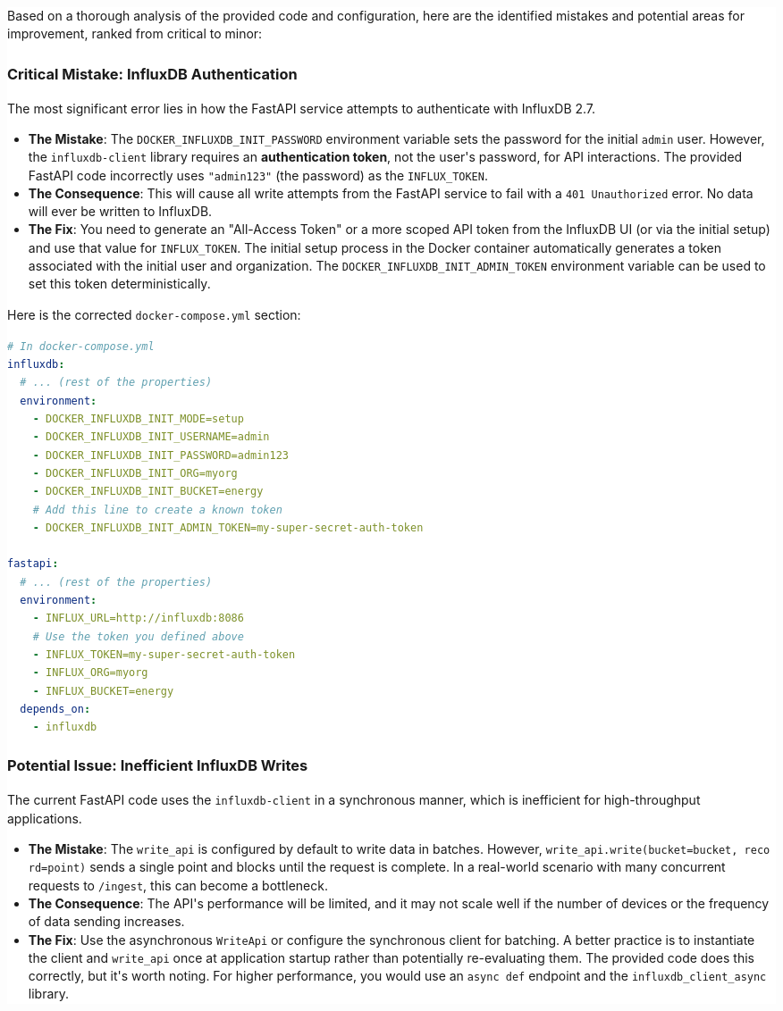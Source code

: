 Based on a thorough analysis of the provided code and configuration, here are the identified mistakes and potential areas for improvement, ranked from critical to minor:

### Critical Mistake: InfluxDB Authentication
The most significant error lies in how the FastAPI service attempts to authenticate with InfluxDB 2.7.

*   **The Mistake**: The `DOCKER_INFLUXDB_INIT_PASSWORD` environment variable sets the password for the initial `admin` user. However, the `influxdb-client` library requires an **authentication token**, not the user's password, for API interactions. The provided FastAPI code incorrectly uses `"admin123"` (the password) as the `INFLUX_TOKEN`.
*   **The Consequence**: This will cause all write attempts from the FastAPI service to fail with a `401 Unauthorized` error. No data will ever be written to InfluxDB.
*   **The Fix**: You need to generate an "All-Access Token" or a more scoped API token from the InfluxDB UI (or via the initial setup) and use that value for `INFLUX_TOKEN`. The initial setup process in the Docker container automatically generates a token associated with the initial user and organization. The `DOCKER_INFLUXDB_INIT_ADMIN_TOKEN` environment variable can be used to set this token deterministically.

Here is the corrected `docker-compose.yml` section:

```yaml
# In docker-compose.yml
influxdb:
  # ... (rest of the properties)
  environment:
    - DOCKER_INFLUXDB_INIT_MODE=setup
    - DOCKER_INFLUXDB_INIT_USERNAME=admin
    - DOCKER_INFLUXDB_INIT_PASSWORD=admin123
    - DOCKER_INFLUXDB_INIT_ORG=myorg
    - DOCKER_INFLUXDB_INIT_BUCKET=energy
    # Add this line to create a known token
    - DOCKER_INFLUXDB_INIT_ADMIN_TOKEN=my-super-secret-auth-token

fastapi:
  # ... (rest of the properties)
  environment:
    - INFLUX_URL=http://influxdb:8086
    # Use the token you defined above
    - INFLUX_TOKEN=my-super-secret-auth-token
    - INFLUX_ORG=myorg
    - INFLUX_BUCKET=energy
  depends_on:
    - influxdb
```

### Potential Issue: Inefficient InfluxDB Writes
The current FastAPI code uses the `influxdb-client` in a synchronous manner, which is inefficient for high-throughput applications.

*   **The Mistake**: The `write_api` is configured by default to write data in batches. However, `write_api.write(bucket=bucket, record=point)` sends a single point and blocks until the request is complete. In a real-world scenario with many concurrent requests to `/ingest`, this can become a bottleneck.
*   **The Consequence**: The API's performance will be limited, and it may not scale well if the number of devices or the frequency of data sending increases.
*   **The Fix**: Use the asynchronous `WriteApi` or configure the synchronous client for batching. A better practice is to instantiate the client and `write_api` once at application startup rather than potentially re-evaluating them. The provided code does this correctly, but it's worth noting. For higher performance, you would use an `async def` endpoint and the `influxdb_client_async` library.
